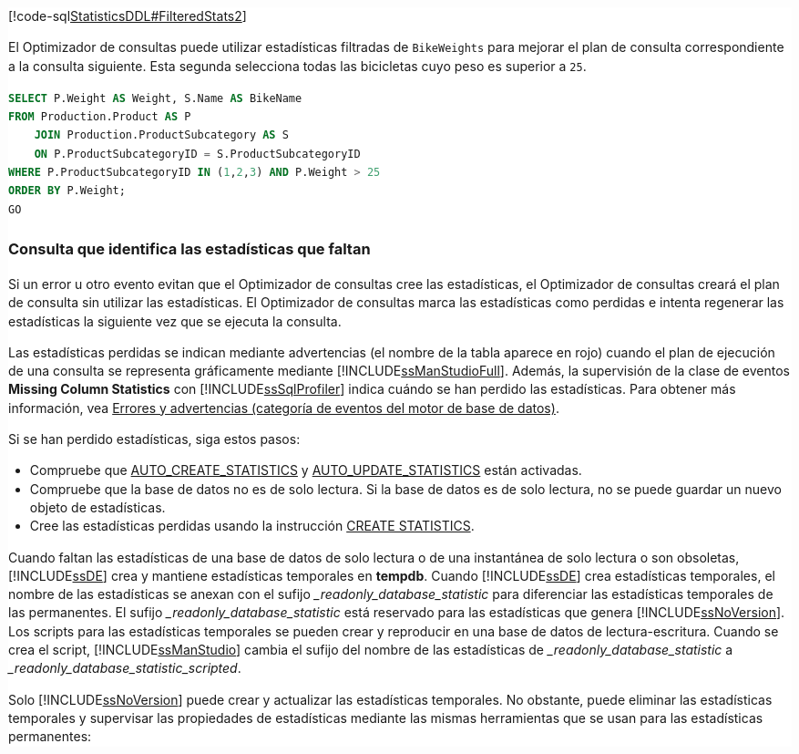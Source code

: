 [!code-sql[StatisticsDDL#FilteredStats2](../../relational-databases/statistics/codesnippet/tsql/statistics_1.sql)]  
  
El Optimizador de consultas puede utilizar estadísticas filtradas de `BikeWeights` para mejorar el plan de consulta correspondiente a la consulta siguiente. Esta segunda selecciona todas las bicicletas cuyo peso es superior a `25`.  
  
```sql  
SELECT P.Weight AS Weight, S.Name AS BikeName  
FROM Production.Product AS P  
    JOIN Production.ProductSubcategory AS S   
    ON P.ProductSubcategoryID = S.ProductSubcategoryID  
WHERE P.ProductSubcategoryID IN (1,2,3) AND P.Weight > 25  
ORDER BY P.Weight;  
GO  
```  
  
### <a name="query-identifies-missing-statistics"></a>Consulta que identifica las estadísticas que faltan  
Si un error u otro evento evitan que el Optimizador de consultas cree las estadísticas, el Optimizador de consultas creará el plan de consulta sin utilizar las estadísticas. El Optimizador de consultas marca las estadísticas como perdidas e intenta regenerar las estadísticas la siguiente vez que se ejecuta la consulta.  
  
Las estadísticas perdidas se indican mediante advertencias (el nombre de la tabla aparece en rojo) cuando el plan de ejecución de una consulta se representa gráficamente mediante [!INCLUDE[ssManStudioFull](../../includes/ssmanstudiofull-md.md)]. Además, la supervisión de la clase de eventos **Missing Column Statistics** con [!INCLUDE[ssSqlProfiler](../../includes/sssqlprofiler-md.md)] indica cuándo se han perdido las estadísticas. Para obtener más información, vea [Errores y advertencias &#40;categoría de eventos del motor de base de datos&#41;](../../relational-databases/event-classes/errors-and-warnings-event-category-database-engine.md).  
  
 Si se han perdido estadísticas, siga estos pasos:  
  
* Compruebe que [AUTO_CREATE_STATISTICS](../../t-sql/statements/alter-database-transact-sql-set-options.md#auto_create_statistics) y [AUTO_UPDATE_STATISTICS](../../t-sql/statements/alter-database-transact-sql-set-options.md#auto_update_statistics) están activadas.  
* Compruebe que la base de datos no es de solo lectura. Si la base de datos es de solo lectura, no se puede guardar un nuevo objeto de estadísticas.  
* Cree las estadísticas perdidas usando la instrucción [CREATE STATISTICS](../../t-sql/statements/create-statistics-transact-sql.md).  
  
Cuando faltan las estadísticas de una base de datos de solo lectura o de una instantánea de solo lectura o son obsoletas, [!INCLUDE[ssDE](../../includes/ssde-md.md)] crea y mantiene estadísticas temporales en **tempdb**. Cuando [!INCLUDE[ssDE](../../includes/ssde-md.md)] crea estadísticas temporales, el nombre de las estadísticas se anexan con el sufijo *_readonly_database_statistic* para diferenciar las estadísticas temporales de las permanentes. El sufijo *_readonly_database_statistic* está reservado para las estadísticas que genera [!INCLUDE[ssNoVersion](../../includes/ssnoversion-md.md)]. Los scripts para las estadísticas temporales se pueden crear y reproducir en una base de datos de lectura-escritura. Cuando se crea el script, [!INCLUDE[ssManStudio](../../includes/ssmanstudio-md.md)] cambia el sufijo del nombre de las estadísticas de *_readonly_database_statistic* a *_readonly_database_statistic_scripted*.  
  
Solo [!INCLUDE[ssNoVersion](../../includes/ssnoversion-md.md)] puede crear y actualizar las estadísticas temporales. No obstante, puede eliminar las estadísticas temporales y supervisar las propiedades de estadísticas mediante las mismas herramientas que se usan para las estadísticas permanentes:  
  